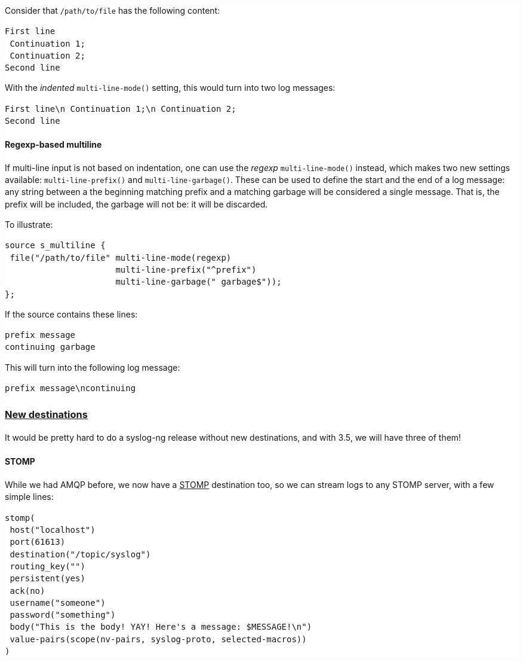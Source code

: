 Consider that <code>/path/to/file</code> has the following content:

<pre>First line
 Continuation 1;
 Continuation 2;
Second line</pre>

With the <em>indented</em> <code>multi-line-mode()</code> setting,
this would turn into two log messages:

<pre>First line\n Continuation 1;\n Continuation 2;
Second line</pre>

#### Regexp-based multiline

If multi-line input is not based on indentation, one can use the
<em>regexp</em> <code>multi-line-mode()</code> instead, which makes
two new settings available: <code>multi-line-prefix()</code> and
<code>multi-line-garbage()</code>. These can be used to define the
start and the end of a log message: any string between a the beginning
matching prefix and a matching garbage will be considered a single
message. That is, the prefix will be included, the garbage will not
be: it will be discarded.

To illustrate:

<pre>source s_multiline {
 file("/path/to/file" multi-line-mode(regexp)
                      multi-line-prefix("^prefix")
                      multi-line-garbage(" garbage$"));
};</pre>

If the source contains these lines:

<pre>prefix message
continuing garbage</pre>

This will turn into the following log message:

<pre>prefix message\ncontinuing</pre>

### <a name="f:new-dests" href="#f:new-dests">New destinations</a>

It would be pretty hard to do a syslog-ng release without new
destinations, and with 3.5, we will have three of them!

#### STOMP

While we had AMQP before, we now have a [STOMP][stomp] destination
too, so we can stream logs to any STOMP server, with a few simple lines:

 [stomp]: http://stomp.github.io/

<pre>stomp(
 host("localhost")
 port(61613)
 destination("/topic/syslog")
 routing_key("")
 persistent(yes)
 ack(no)
 username("someone")
 password("something")
 body("This is the body! YAY! Here's a message: $MESSAGE!\n")
 value-pairs(scope(nv-pairs, syslog-proto, selected-macros))
)</pre>


 [sng:3.4]: https://github.com/balabit/syslog-ng-3.4
 [sng:3.4:alpha1]: http://permalink.gmane.org/gmane.comp.sysutils.syslog-ng.announce/136
 [sng:3.4.1]: https://lists.balabit.hu/pipermail/syslog-ng-announce/2013-January/000154.html
 [sng:3.5]: https://github.com/balabit/syslog-ng-3.5
 [f:multiline]: /blog/2013/09/05/what-is-cooking-in-syslog-ng-3.5/#f:multiline
 [f:new-dests]: /blog/2013/09/05/what-is-cooking-in-syslog-ng-3.5/#f:new-dests
 [f:template-funcs]: /blog/2013/09/05/what-is-cooking-in-syslog-ng-3.5/#f:template-funcs
 [f:type-hinting]: /blog/2013/09/05/what-is-cooking-in-syslog-ng-3.5/#f:type-hinting
 [f:unit-suffix]: /blog/2013/09/05/what-is-cooking-in-syslog-ng-3.5/#f:unit-suffix
 [f:misc]: /blog/2013/09/05/what-is-cooking-in-syslog-ng-3.5/#f:misc
 [sng:PE]: https://www.balabit.com/network-security/syslog-ng/central-syslog-server
 [riemann]: http://riemann.io/
